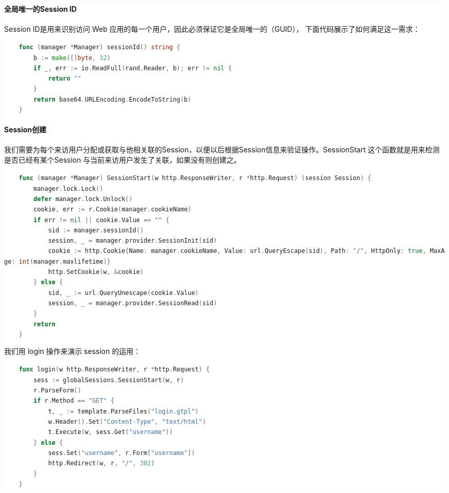 #### 全局唯一的Session ID

Session ID是用来识别访问 Web 应用的每一个用户，因此必须保证它是全局唯一的（GUID）， 下面代码展示了如何满足这一需求：

```go
    func (manager *Manager) sessionId() string {
        b := make([]byte, 32)
        if _, err := io.ReadFull(rand.Reader, b); err != nil {
            return ""
        }
        return base64.URLEncoding.EncodeToString(b)
    }
```

#### Session创建

我们需要为每个来访用户分配或获取与他相关联的Session，以便以后根据Session信息来验证操作。SessionStart 这个函数就是用来检测是否已经有某个Session 与当前来访用户发生了关联，如果没有则创建之。

```go
    func (manager *Manager) SessionStart(w http.ResponseWriter, r *http.Request) (session Session) {
        manager.lock.Lock()
        defer manager.lock.Unlock()
        cookie, err := r.Cookie(manager.cookieName)
        if err != nil || cookie.Value == "" {
            sid := manager.sessionId()
            session, _ = manager.provider.SessionInit(sid)
            cookie := http.Cookie{Name: manager.cookieName, Value: url.QueryEscape(sid), Path: "/", HttpOnly: true, MaxAge: int(manager.maxlifetime)}
            http.SetCookie(w, &cookie)
        } else {
            sid, _ := url.QueryUnescape(cookie.Value)
            session, _ = manager.provider.SessionRead(sid)
        }
        return
    }
```

我们用 login 操作来演示 session 的运用：

```go
    func login(w http.ResponseWriter, r *http.Request) {
        sess := globalSessions.SessionStart(w, r)
        r.ParseForm()
        if r.Method == "GET" {
            t, _ := template.ParseFiles("login.gtpl")
            w.Header().Set("Content-Type", "text/html")
            t.Execute(w, sess.Get("username"))
        } else {
            sess.Set("username", r.Form["username"])
            http.Redirect(w, r, "/", 302)
        }
    }
```
